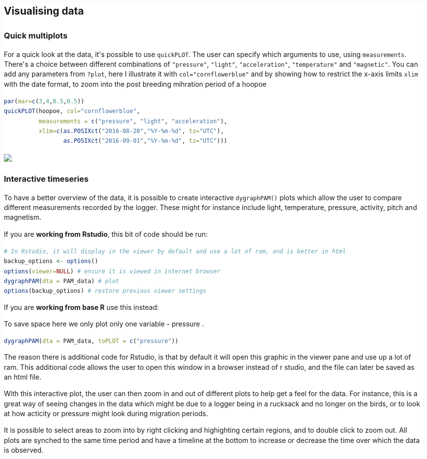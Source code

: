 ## Visualising data

### Quick multiplots

For a quick look at the data, it's possible to use `quickPLOT`. The user can specify which arguments to use, using `measurements`. There's a choice between different combinations of `"pressure"`, `"light"`, `"acceleration"`, `"temperature"` and `"magnetic"`. You can add any parameters from `?plot`, here I illustrate it with `col="cornflowerblue"` and by showing how to  restrict the x-axis limits `xlim` with the date format, to zoom into the post breeding mihration period of a hoopoe

```r
par(mar=c(3,4,0.5,0.5))
quickPLOT(hoopoe, col="cornflowerblue",
          measurements = c("pressure", "light", "acceleration"),
          xlim=c(as.POSIXct("2016-08-20","%Y-%m-%d", tz="UTC"),
                 as.POSIXct("2016-09-01","%Y-%m-%d", tz="UTC")))
```
<img align="center" src="https://github.com/KiranLDA/PAMLrManual/blob/master/_bookdown_files/PAMLrManual_files/figure-html/unnamed-chunk-14-1.png">


### Interactive timeseries

To have a better overview of the data, it is possible to create interactive `dygraphPAM()` plots which allow the user to compare different measurements recorded by the logger. These might for instance include light, temperature, pressure, activity, pitch and magnetism. 

If you are **working from Rstudio**, this bit of code should be run:

```r
# In Rstudio, it will display in the viewer by default and use a lot of ram, and is better in html
backup_options <- options() 
options(viewer=NULL) # ensure it is viewed in internet browser
dygraphPAM(dta = PAM_data) # plot
options(backup_options) # restore previous viewer settings
```

If you are **working from base R** use this instead:

To save space here we only plot only one variable - pressure .

```r
dygraphPAM(dta = PAM_data, toPLOT = c("pressure")) 
```

The reason there is additional code for Rstudio, is that by default it will open this graphic in the viewer pane and use up a lot of ram. This  additional code allows the user to open this window in a browser instead of r studio, and the file can later be saved as an html file.

With this interactive plot, the user can then zoom in and out of different plots to help get a feel for the data. For instance, this is a great way of seeing changes in the data which might be due to a logger being in a rucksack and no longer on the birds, or to look at how acticity or pressure might look during migration periods.

It is possible to select areas to zoom into by right clicking and highighting certain regions, and to double click to zoom out. All plots are synched to the same time period and have a timeline at the bottom to increase or decrease the time over which the data is observed.

